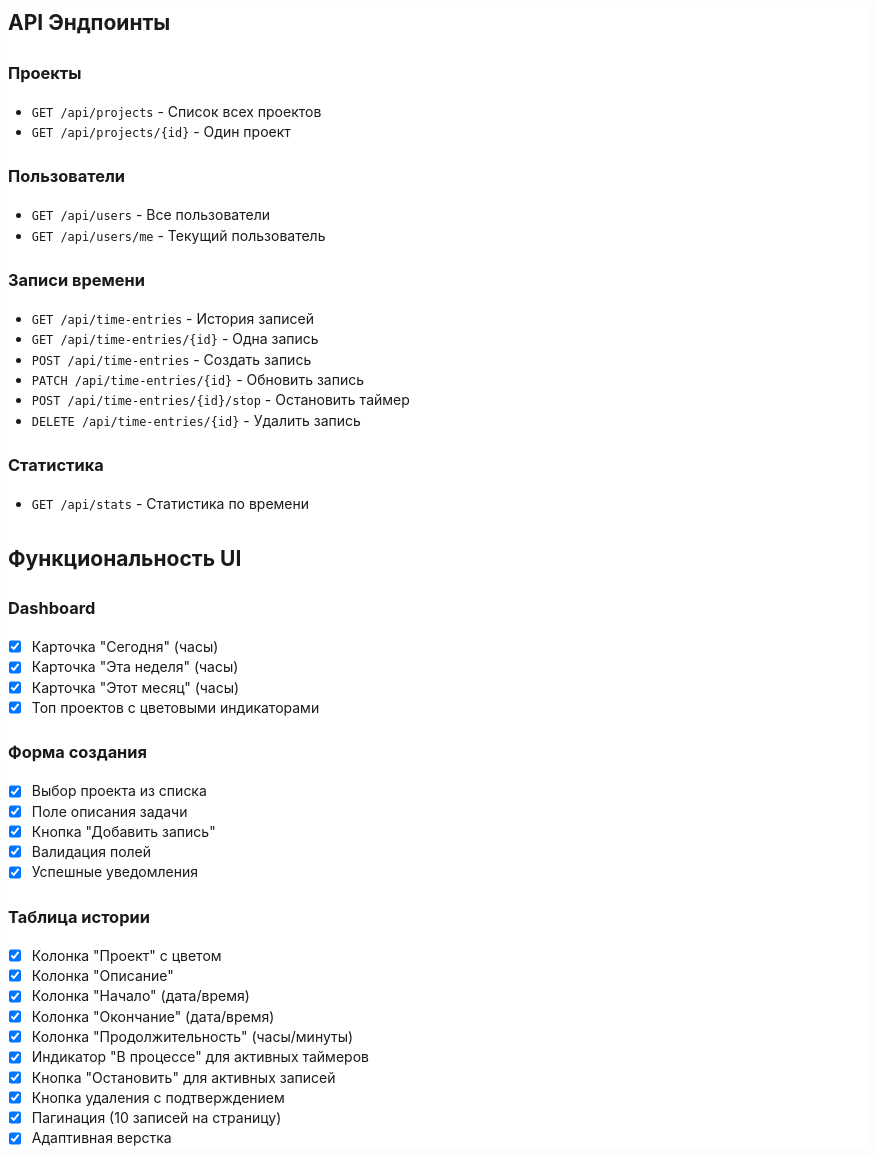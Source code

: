 ## API Эндпоинты

### Проекты
- `GET /api/projects` - Список всех проектов
- `GET /api/projects/{id}` - Один проект

### Пользователи
- `GET /api/users` - Все пользователи
- `GET /api/users/me` - Текущий пользователь

### Записи времени
- `GET /api/time-entries` - История записей
- `GET /api/time-entries/{id}` - Одна запись
- `POST /api/time-entries` - Создать запись
- `PATCH /api/time-entries/{id}` - Обновить запись
- `POST /api/time-entries/{id}/stop` - Остановить таймер
- `DELETE /api/time-entries/{id}` - Удалить запись

### Статистика
- `GET /api/stats` - Статистика по времени

## Функциональность UI

### Dashboard
- [x] Карточка "Сегодня" (часы)
- [x] Карточка "Эта неделя" (часы)
- [x] Карточка "Этот месяц" (часы)
- [x] Топ проектов с цветовыми индикаторами

### Форма создания
- [x] Выбор проекта из списка
- [x] Поле описания задачи
- [x] Кнопка "Добавить запись"
- [x] Валидация полей
- [x] Успешные уведомления

### Таблица истории
- [x] Колонка "Проект" с цветом
- [x] Колонка "Описание"
- [x] Колонка "Начало" (дата/время)
- [x] Колонка "Окончание" (дата/время)
- [x] Колонка "Продолжительность" (часы/минуты)
- [x] Индикатор "В процессе" для активных таймеров
- [x] Кнопка "Остановить" для активных записей
- [x] Кнопка удаления с подтверждением
- [x] Пагинация (10 записей на страницу)
- [x] Адаптивная верстка
